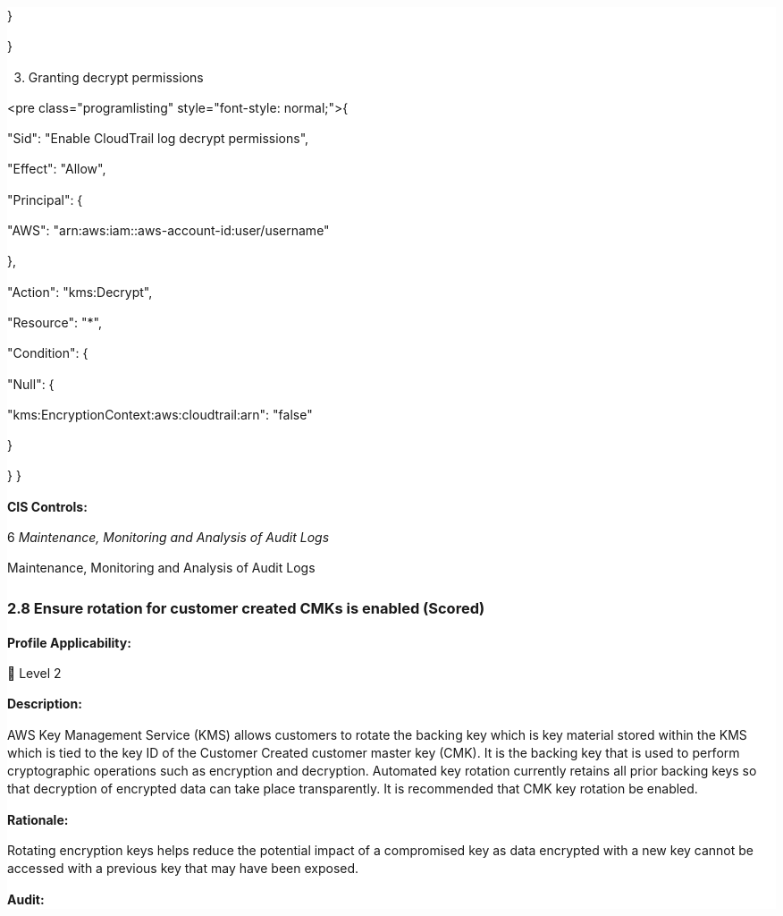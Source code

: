 }

}

3. Granting decrypt permissions

\<pre class="programlisting" style="font-style: normal;"\>{

"Sid": "Enable CloudTrail log decrypt permissions",

"Effect": "Allow",

"Principal": {

"AWS": "arn:aws:iam::aws-account-id:user/username"

},

"Action": "kms:Decrypt",

"Resource": "\*",

"Condition": {

"Null": {

"kms:EncryptionContext:aws:cloudtrail:arn": "false"

}

} }

**CIS Controls:**

6 *Maintenance, Monitoring and Analysis of Audit Logs*

Maintenance, Monitoring and Analysis of Audit Logs

### 2.8 Ensure rotation for customer created CMKs is enabled (Scored) 

**Profile Applicability:**

 Level 2

**Description:**

AWS Key Management Service (KMS) allows customers to rotate the backing key
which is key material stored within the KMS which is tied to the key ID of the
Customer Created customer master key (CMK). It is the backing key that is used
to perform cryptographic operations such as encryption and decryption. Automated
key rotation currently retains all prior backing keys so that decryption of
encrypted data can take place transparently. It is recommended that CMK key
rotation be enabled.

**Rationale:**

Rotating encryption keys helps reduce the potential impact of a compromised key
as data encrypted with a new key cannot be accessed with a previous key that may
have been exposed.

**Audit:**
